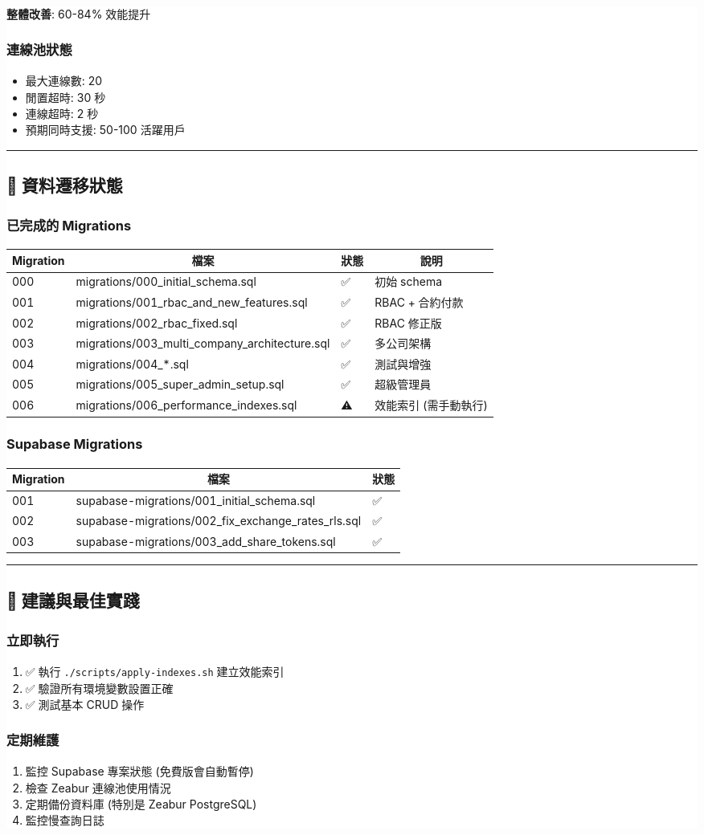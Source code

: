 **整體改善**: 60-84% 效能提升

### 連線池狀態
- 最大連線數: 20
- 閒置超時: 30 秒
- 連線超時: 2 秒
- 預期同時支援: 50-100 活躍用戶

---

## 🔄 資料遷移狀態

### 已完成的 Migrations

| Migration | 檔案 | 狀態 | 說明 |
|-----------|------|------|------|
| 000 | migrations/000_initial_schema.sql | ✅ | 初始 schema |
| 001 | migrations/001_rbac_and_new_features.sql | ✅ | RBAC + 合約付款 |
| 002 | migrations/002_rbac_fixed.sql | ✅ | RBAC 修正版 |
| 003 | migrations/003_multi_company_architecture.sql | ✅ | 多公司架構 |
| 004 | migrations/004_*.sql | ✅ | 測試與增強 |
| 005 | migrations/005_super_admin_setup.sql | ✅ | 超級管理員 |
| 006 | migrations/006_performance_indexes.sql | ⚠️ | 效能索引 (需手動執行) |

### Supabase Migrations
| Migration | 檔案 | 狀態 |
|-----------|------|------|
| 001 | supabase-migrations/001_initial_schema.sql | ✅ |
| 002 | supabase-migrations/002_fix_exchange_rates_rls.sql | ✅ |
| 003 | supabase-migrations/003_add_share_tokens.sql | ✅ |

---

## 🎯 建議與最佳實踐

### 立即執行
1. ✅ 執行 `./scripts/apply-indexes.sh` 建立效能索引
2. ✅ 驗證所有環境變數設置正確
3. ✅ 測試基本 CRUD 操作

### 定期維護
1. 監控 Supabase 專案狀態 (免費版會自動暫停)
2. 檢查 Zeabur 連線池使用情況
3. 定期備份資料庫 (特別是 Zeabur PostgreSQL)
4. 監控慢查詢日誌
